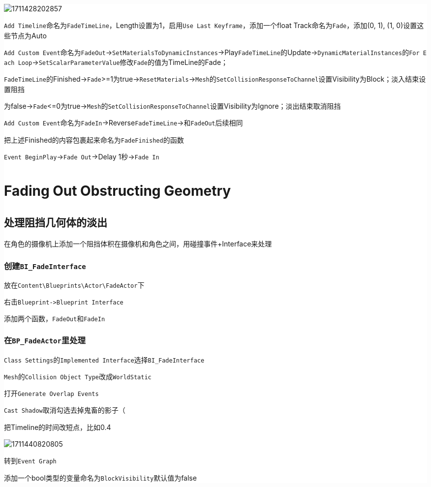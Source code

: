 ![1711428202857](E:\Typora\TyporaPic\1711428202857.png)



`Add Timeline`命名为`FadeTimeLine`，Length设置为1，启用`Use Last Keyframe`，添加一个float Track命名为`Fade`，添加(0, 1), (1, 0)设置这些节点为Auto



`Add Custom Event`命名为`FadeOut`->`SetMaterialsToDynamicInstances`->Play`FadeTimeLine`的Update->`DynamicMaterialInstances`的`For Each Loop`->`SetScalarParameterValue`修改`Fade`的值为TimeLine的Fade；

​	`FadeTimeLine`的Finished->`Fade`>=1为true->`ResetMaterials`->`Mesh`的`SetCollisionResponseToChannel`设置Visibility为Block；淡入结束设置阻挡

​	为false->`Fade`<=0为true->`Mesh`的`SetCollisionResponseToChannel`设置Visibility为Ignore；淡出结束取消阻挡

`Add Custom Event`命名为`FadeIn`->Reverse`FadeTimeLine`->和`FadeOut`后续相同

把上述Finished的内容包裹起来命名为`FadeFinished`的函数

`Event BeginPlay`->`Fade Out`->Delay 1秒->`Fade In`





# Fading Out Obstructing Geometry

## 处理阻挡几何体的淡出

在角色的摄像机上添加一个阻挡体积在摄像机和角色之间，用碰撞事件+Interface来处理

### 创建`BI_FadeInterface`

放在` Content\Blueprints\Actor\FadeActor `下

右击`Blueprint->Blueprint Interface`

添加两个函数，`FadeOut`和`FadeIn`



### 在`BP_FadeActor`里处理

`Class Settings`的`Implemented Interface`选择`BI_FadeInterface`

`Mesh`的`Collision Object Type`改成`WorldStatic`

打开`Generate Overlap Events`

`Cast Shadow`取消勾选去掉鬼畜的影子（

把Timeline的时间改短点，比如0.4 

![1711440820805](E:\Typora\TyporaPic\1711440820805.png)



转到`Event Graph`

添加一个bool类型的变量命名为`BlockVisibility`默认值为false
